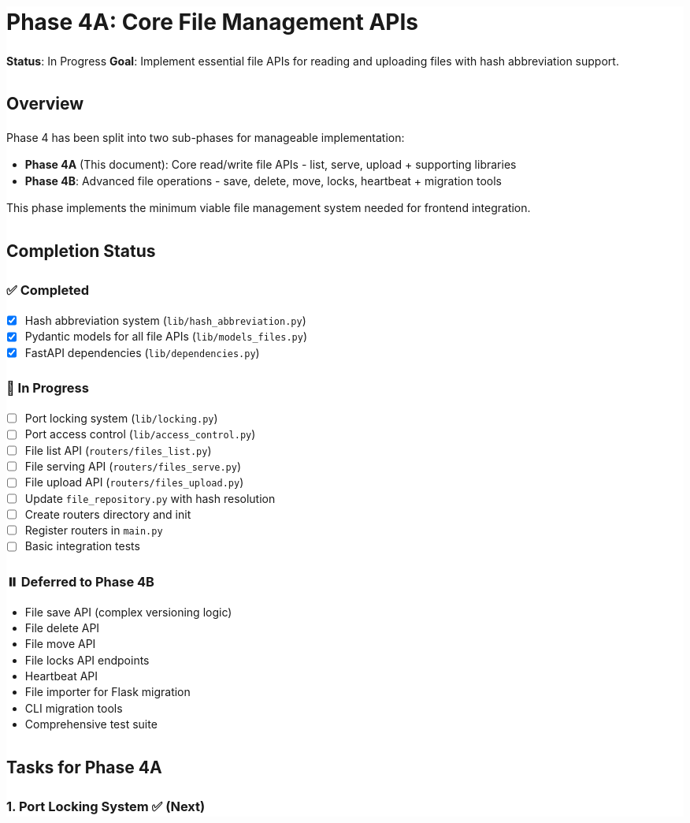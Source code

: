 # Phase 4A: Core File Management APIs

**Status**: In Progress
**Goal**: Implement essential file APIs for reading and uploading files with hash abbreviation support.

## Overview

Phase 4 has been split into two sub-phases for manageable implementation:

- **Phase 4A** (This document): Core read/write file APIs - list, serve, upload + supporting libraries
- **Phase 4B**: Advanced file operations - save, delete, move, locks, heartbeat + migration tools

This phase implements the minimum viable file management system needed for frontend integration.

## Completion Status

### ✅ Completed

- [x] Hash abbreviation system (`lib/hash_abbreviation.py`)
- [x] Pydantic models for all file APIs (`lib/models_files.py`)
- [x] FastAPI dependencies (`lib/dependencies.py`)

### 🔄 In Progress

- [ ] Port locking system (`lib/locking.py`)
- [ ] Port access control (`lib/access_control.py`)
- [ ] File list API (`routers/files_list.py`)
- [ ] File serving API (`routers/files_serve.py`)
- [ ] File upload API (`routers/files_upload.py`)
- [ ] Update `file_repository.py` with hash resolution
- [ ] Create routers directory and init
- [ ] Register routers in `main.py`
- [ ] Basic integration tests

### ⏸️ Deferred to Phase 4B

- File save API (complex versioning logic)
- File delete API
- File move API
- File locks API endpoints
- Heartbeat API
- File importer for Flask migration
- CLI migration tools
- Comprehensive test suite

## Tasks for Phase 4A

### 1. Port Locking System ✅ (Next)

